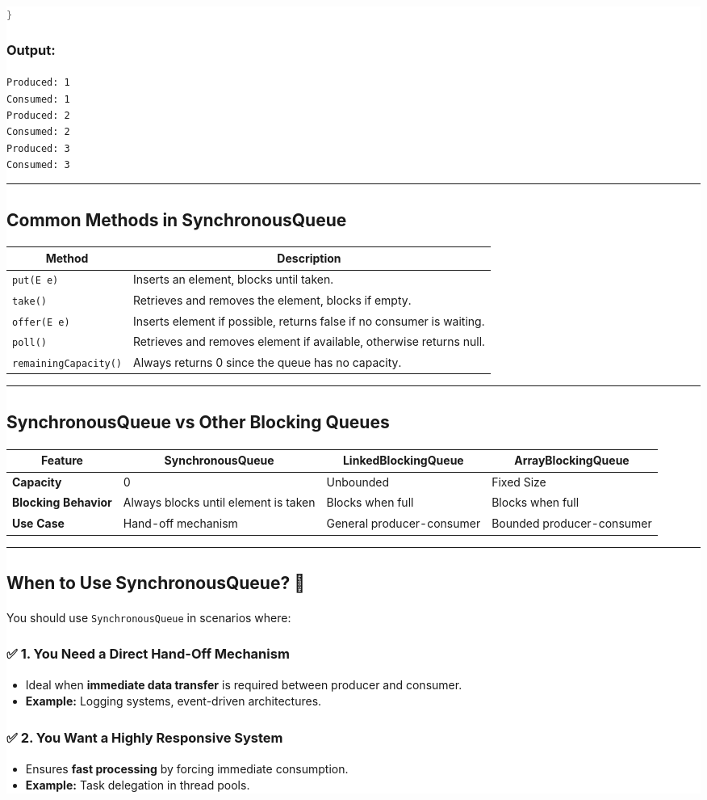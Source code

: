 ```java
}
```

### **Output:**  
```
Produced: 1
Consumed: 1
Produced: 2
Consumed: 2
Produced: 3
Consumed: 3
```

---

## **Common Methods in SynchronousQueue**  

| Method | Description |
|--------|------------|
| `put(E e)` | Inserts an element, blocks until taken. |
| `take()` | Retrieves and removes the element, blocks if empty. |
| `offer(E e)` | Inserts element if possible, returns false if no consumer is waiting. |
| `poll()` | Retrieves and removes element if available, otherwise returns null. |
| `remainingCapacity()` | Always returns 0 since the queue has no capacity. |

---

## **SynchronousQueue vs Other Blocking Queues**  

| Feature | SynchronousQueue | LinkedBlockingQueue | ArrayBlockingQueue |
|---------|----------------|------------------|----------------|
| **Capacity** | 0 | Unbounded | Fixed Size |
| **Blocking Behavior** | Always blocks until element is taken | Blocks when full | Blocks when full |
| **Use Case** | Hand-off mechanism | General producer-consumer | Bounded producer-consumer |

---

## **When to Use SynchronousQueue? 🤔**  

You should use `SynchronousQueue` in scenarios where:

### **✅ 1. You Need a Direct Hand-Off Mechanism**  
- Ideal when **immediate data transfer** is required between producer and consumer.  
- **Example:** Logging systems, event-driven architectures.  

### **✅ 2. You Want a Highly Responsive System**  
- Ensures **fast processing** by forcing immediate consumption.  
- **Example:** Task delegation in thread pools.  
